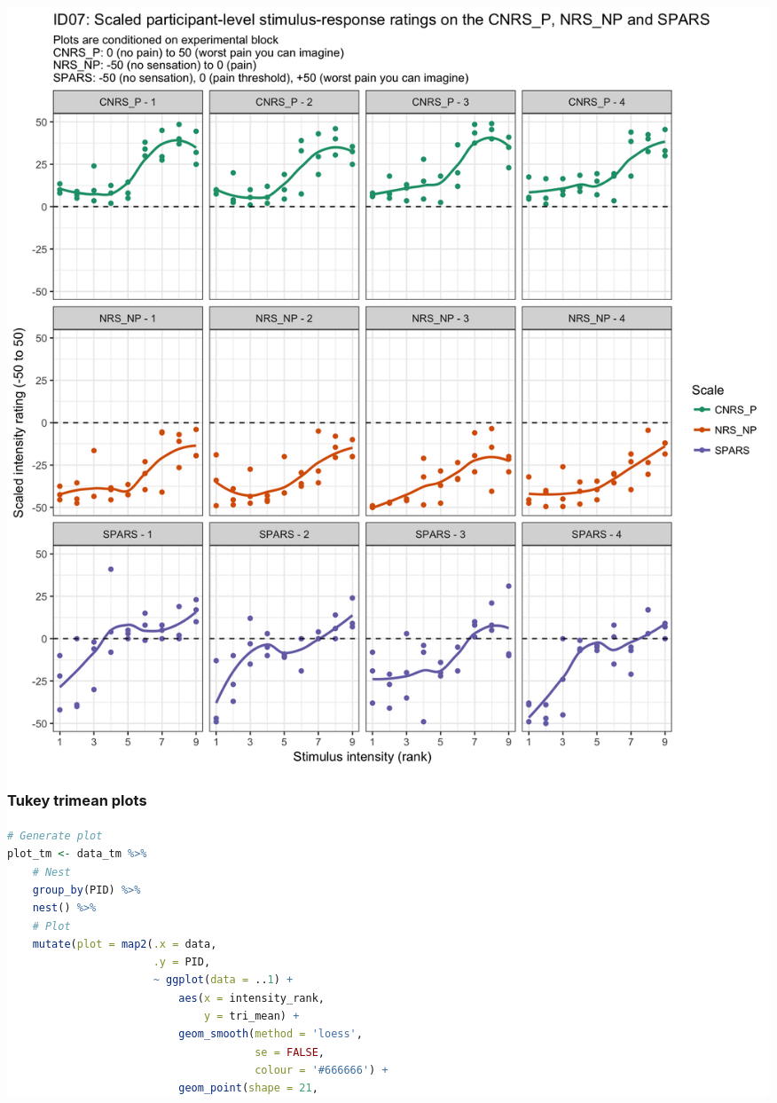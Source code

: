 <img src="figures/5B-stimulus-response-1/equivalent_ratings-7.png" width="864" style="display: block; margin: auto;" />

### Tukey trimean plots


```r
# Generate plot
plot_tm <- data_tm %>%
    # Nest
    group_by(PID) %>%
    nest() %>%
    # Plot
    mutate(plot = map2(.x = data,
                       .y = PID,
                       ~ ggplot(data = ..1) +
                           aes(x = intensity_rank,
                               y = tri_mean) +
                           geom_smooth(method = 'loess',
                                       se = FALSE,
                                       colour = '#666666') +
                           geom_point(shape = 21,
```